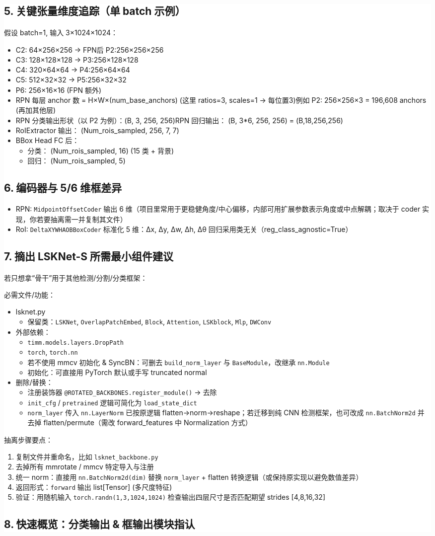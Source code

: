 ## 5. 关键张量维度追踪（单 batch 示例）

假设 batch=1, 输入 3×1024×1024：

- C2: 64×256×256 → FPN后 P2:256×256×256
- C3: 128×128×128 → P3:256×128×128
- C4: 320×64×64   → P4:256×64×64
- C5: 512×32×32   → P5:256×32×32
- P6: 256×16×16 (FPN 额外)
- RPN 每层 anchor 数 = H×W×(num_base_anchors) (这里 ratios=3, scales=1 → 每位置3)例如 P2: 256×256×3 = 196,608 anchors (再加其他层)
- RPN 分类输出形状（以 P2 为例）：(B, 3, 256, 256)RPN 回归输出： (B, 3*6, 256, 256) = (B,18,256,256)
- RoIExtractor 输出： (Num_rois_sampled, 256, 7, 7)
- BBox Head FC 后：
  - 分类： (Num_rois_sampled, 16) (15 类 + 背景)
  - 回归： (Num_rois_sampled, 5)

## 6. 编码器与 5/6 维框差异

- RPN: `MidpointOffsetCoder` 输出 6 维（项目里常用于更稳健角度/中心偏移，内部可用扩展参数表示角度或中点解耦；取决于 coder 实现，你若要抽离需一并复制其文件）
- RoI: `DeltaXYWHAOBBoxCoder` 标准化 5 维：Δx, Δy, Δw, Δh, Δθ
  回归采用类无关（reg_class_agnostic=True）

## 7. 摘出 LSKNet-S 所需最小组件建议

若只想拿“骨干”用于其他检测/分割/分类框架：

必需文件/功能：

- lsknet.py
  - 保留类：`LSKNet`, `OverlapPatchEmbed`, `Block`, `Attention`, `LSKblock`, `Mlp`, `DWConv`
- 外部依赖：
  - `timm.models.layers.DropPath`
  - `torch`, `torch.nn`
  - 若不使用 mmcv 初始化 & SyncBN：可删去 `build_norm_layer` 与 `BaseModule`，改继承 `nn.Module`
  - 初始化：可直接用 PyTorch 默认或手写 truncated normal
- 删除/替换：
  - 注册装饰器 `@ROTATED_BACKBONES.register_module()` → 去除
  - `init_cfg` / `pretrained` 逻辑可简化为 `load_state_dict`
  - `norm_layer` 传入 `nn.LayerNorm` 已按原逻辑 flatten→norm→reshape；若迁移到纯 CNN 检测框架，也可改成 `nn.BatchNorm2d` 并去掉 flatten/permute（需改 forward_features 中 Normalization 方式）

抽离步骤要点：

1. 复制文件并重命名，比如 `lsknet_backbone.py`
2. 去掉所有 mmrotate / mmcv 特定导入与注册
3. 统一 norm：直接用 `nn.BatchNorm2d(dim)` 替换 `norm_layer` + flatten 转换逻辑（或保持原实现以避免数值差异）
4. 返回形式：`forward` 输出 list[Tensor] (多尺度特征)
5. 验证：用随机输入 `torch.randn(1,3,1024,1024)` 检查输出四层尺寸是否匹配期望 strides [4,8,16,32]

## 8. 快速概览：分类输出 & 框输出模块指认

